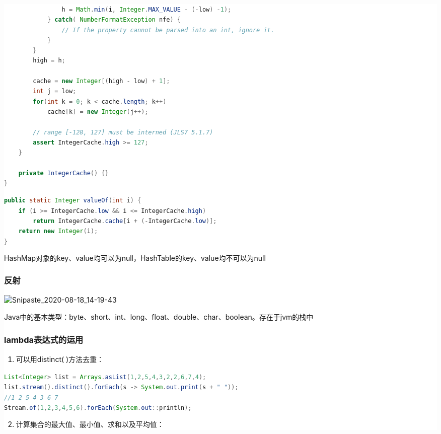 ```java
                h = Math.min(i, Integer.MAX_VALUE - (-low) -1);
            } catch( NumberFormatException nfe) {
                // If the property cannot be parsed into an int, ignore it.
            }
        }
        high = h;

        cache = new Integer[(high - low) + 1];
        int j = low;
        for(int k = 0; k < cache.length; k++)
            cache[k] = new Integer(j++);

        // range [-128, 127] must be interned (JLS7 5.1.7)
        assert IntegerCache.high >= 127;
    }

    private IntegerCache() {}
}
```

```java
public static Integer valueOf(int i) {
    if (i >= IntegerCache.low && i <= IntegerCache.high)
        return IntegerCache.cache[i + (-IntegerCache.low)];
    return new Integer(i);
}
```

HashMap对象的key、value均可以为null，HashTable的key、value均不可以为null



### 反射

![Snipaste_2020-08-18_14-19-43](https://raw.githubusercontent.com/isIvanTsui/img/master/Snipaste_2020-08-18_14-19-43.png)



Java中的基本类型：byte、short、int、long、float、double、char、boolean。存在于jvm的栈中



### lambda表达式的运用

1. 可以用distinct( )方法去重：

```java
List<Integer> list = Arrays.asList(1,2,5,4,3,2,2,6,7,4);
list.stream().distinct().forEach(s -> System.out.print(s + " "));
//1 2 5 4 3 6 7 
Stream.of(1,2,3,4,5,6).forEach(System.out::println);
```



2. 计算集合的最大值、最小值、求和以及平均值：
